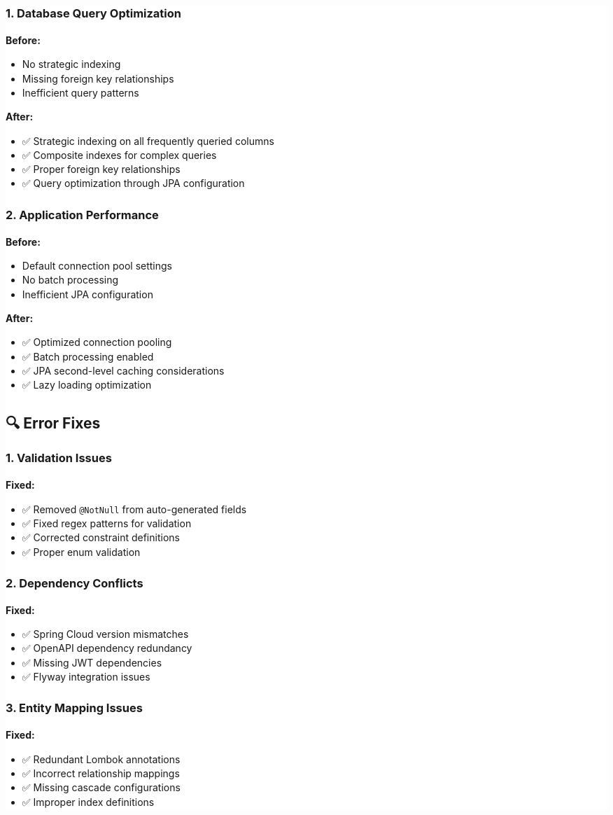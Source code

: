 ### 1. Database Query Optimization

**Before:**
- No strategic indexing
- Missing foreign key relationships
- Inefficient query patterns

**After:**
- ✅ Strategic indexing on all frequently queried columns
- ✅ Composite indexes for complex queries
- ✅ Proper foreign key relationships
- ✅ Query optimization through JPA configuration

### 2. Application Performance

**Before:**
- Default connection pool settings
- No batch processing
- Inefficient JPA configuration

**After:**
- ✅ Optimized connection pooling
- ✅ Batch processing enabled
- ✅ JPA second-level caching considerations
- ✅ Lazy loading optimization

## 🔍 Error Fixes

### 1. Validation Issues

**Fixed:**
- ✅ Removed `@NotNull` from auto-generated fields
- ✅ Fixed regex patterns for validation
- ✅ Corrected constraint definitions
- ✅ Proper enum validation

### 2. Dependency Conflicts

**Fixed:**
- ✅ Spring Cloud version mismatches
- ✅ OpenAPI dependency redundancy
- ✅ Missing JWT dependencies
- ✅ Flyway integration issues

### 3. Entity Mapping Issues

**Fixed:**
- ✅ Redundant Lombok annotations
- ✅ Incorrect relationship mappings
- ✅ Missing cascade configurations
- ✅ Improper index definitions
